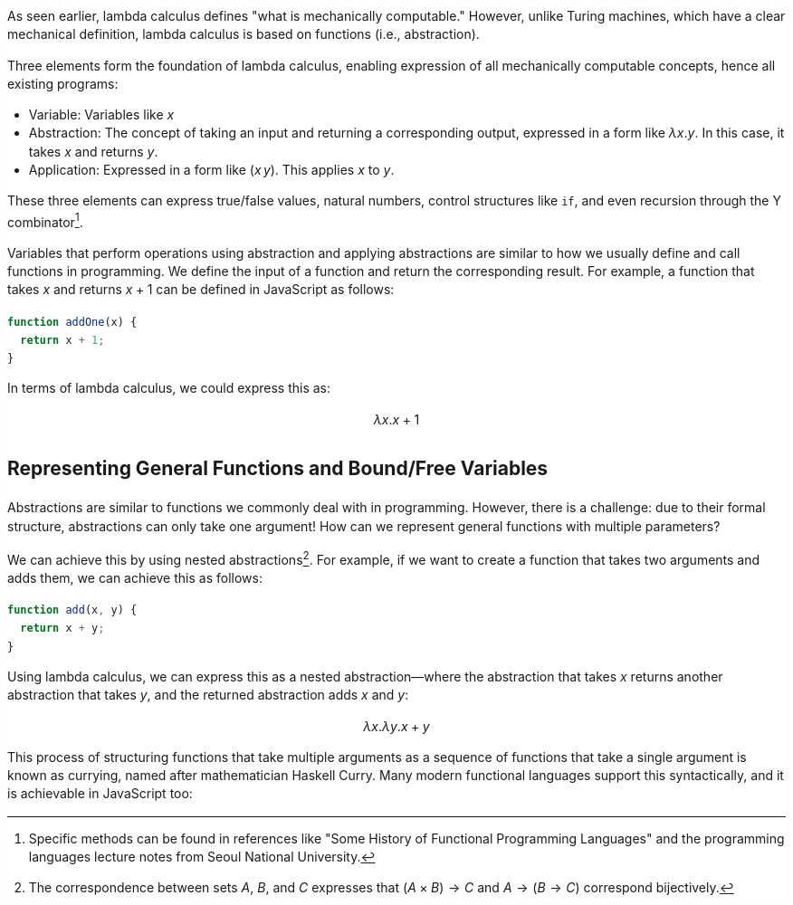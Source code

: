 As seen earlier, lambda calculus defines "what is mechanically computable." However, unlike Turing machines, which have a clear mechanical definition, lambda calculus is based on functions (i.e., abstraction).

Three elements form the foundation of lambda calculus, enabling expression of all mechanically computable concepts, hence all existing programs:

- Variable: Variables like $x$
- Abstraction: The concept of taking an input and returning a corresponding output, expressed in a form like $\lambda x.y$. In this case, it takes $x$ and returns $y$.
- Application: Expressed in a form like $(x\,y)$. This applies $x$ to $y$.

These three elements can express true/false values, natural numbers, control structures like `if`, and even recursion through the Y combinator[^5].

Variables that perform operations using abstraction and applying abstractions are similar to how we usually define and call functions in programming. We define the input of a function and return the corresponding result. For example, a function that takes $x$ and returns $x + 1$ can be defined in JavaScript as follows:

```js
function addOne(x) {
  return x + 1;
}
```

In terms of lambda calculus, we could express this as:

$$
\lambda x.x+1
$$

## Representing General Functions and Bound/Free Variables

Abstractions are similar to functions we commonly deal with in programming. However, there is a challenge: due to their formal structure, abstractions can only take one argument! How can we represent general functions with multiple parameters?

We can achieve this by using nested abstractions[^6]. For example, if we want to create a function that takes two arguments and adds them, we can achieve this as follows:

```js
function add(x, y) {
  return x + y;
}
```

Using lambda calculus, we can express this as a nested abstraction—where the abstraction that takes $x$ returns another abstraction that takes $y$, and the returned abstraction adds $x$ and $y$:

$$
\lambda x.\lambda y.x+y
$$

This process of structuring functions that take multiple arguments as a sequence of functions that take a single argument is known as currying, named after mathematician Haskell Curry. Many modern functional languages support this syntactically, and it is achievable in JavaScript too:


[^1]: The translation of Lambda Calculus into "람다 계산법" follows Professor Lee Kwang-geun's notation in "The World Opened by Computer Science".
[^2]: Quoted from the Immortal Hilbert 1: Good Problems Do Not Get Solved Once (https://horizon.kias.re.kr/15610/).
[^3]: From SNU 4190.310 Programming Languages Lecture Notes https://ropas.snu.ac.kr/~kwang/pl-book-draft.pdf.
[^4]: Kleene-Rosser Paradox, https://en.wikipedia.org/wiki/Kleene%E2%80%93Rosser_paradox.
[^5]: Specific methods can be found in references like "Some History of Functional Programming Languages" and the programming languages lecture notes from Seoul National University.
[^6]: The correspondence between sets $A$, $B$, and $C$ expresses that $(A \times B) \rightarrow C$ and $A \rightarrow (B \rightarrow C)$ correspond bijectively.
[^7]: For further detail, refer to [ECMA-262-3 in detail. Chapter 6. Closures.](http://dmitrysoshnikov.com/ecmascript/chapter-6-closures/) or [JavaScript Execution Context and Closures, Funarg Problem section](https://jaehyeon48.github.io/javascript/execution-context-and-closure/#funarg-%EB%AC%B8%EC%A0%9C).
[^8]: P. J. Landin, "A Correspondence Between ALGOL 60 and Church's Lambda Notation: Part I".
[^9]: P. J. Landin, "The Mechanical Evaluation of Expression".
[^10]: P. J. Landin, "The Next 700 Programming Languages".
[^11]: C.A.R. Hoare first presented concepts akin to today's classes in his document "Record Handling", significantly influencing Simula.
[^12]: Gerald Jay Sussman, Guy Lewis Steele Jr., "Scheme: An Interpreter For Extended Lambda Calculus", 1975.12, p. 21.
[^13]: Joel Moses, "The Function of FUNCTION in LISP, or Why the FUNARG Problem Should be Called the Environment Problem."
[^14]: Guy Steele authored a dissertation on Scheme compilers and, after graduation, transitioned from academia through Colonel Computing at Sun; he is recognized as a significant contributor to Lisp’s history as well as standards for languages including C and Java.
[^15]: Quoted from "Popularity," https://brendaneich.com/2008/04/popularity/.
[^16]: For further background on JavaScript's rapid inception refer to Allen Wirfs-Brock, Brendan Eich, "JavaScript: The First 20 Years".
[^17]: Inspired by Martin Davis' title, "Today We Call It Computer".
[^18]: Assistance in clarifying the unique dynamic scope nature of Lisp was provided by Lee Jung-yeon, with insights from "The Enigmatic and Beautiful Story of Lisp".